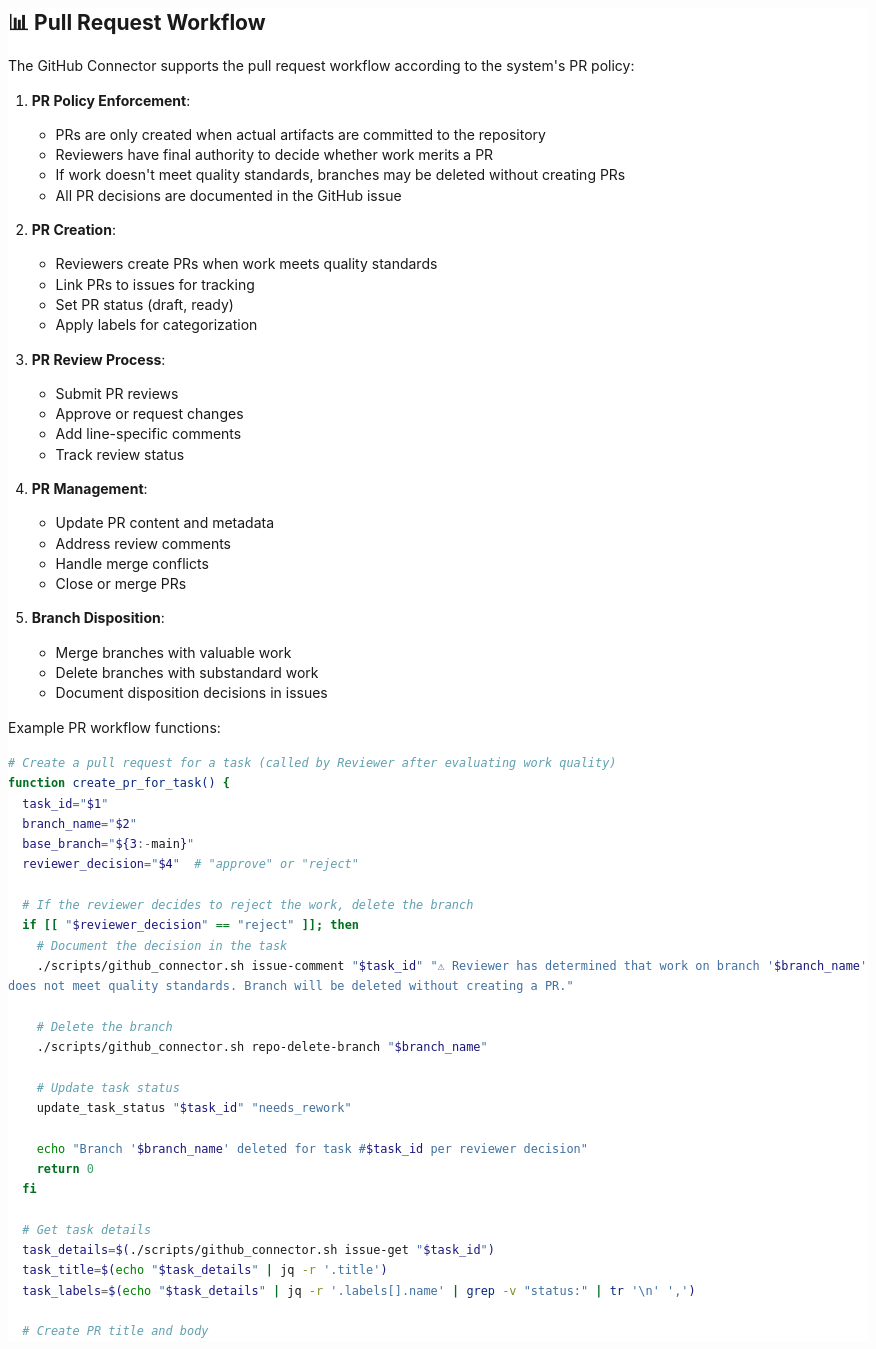 ## 📊 Pull Request Workflow

The GitHub Connector supports the pull request workflow according to the system's PR policy:

1. **PR Policy Enforcement**:
   - PRs are only created when actual artifacts are committed to the repository
   - Reviewers have final authority to decide whether work merits a PR
   - If work doesn't meet quality standards, branches may be deleted without creating PRs
   - All PR decisions are documented in the GitHub issue

2. **PR Creation**:
   - Reviewers create PRs when work meets quality standards
   - Link PRs to issues for tracking
   - Set PR status (draft, ready)
   - Apply labels for categorization

3. **PR Review Process**:
   - Submit PR reviews
   - Approve or request changes
   - Add line-specific comments
   - Track review status

4. **PR Management**:
   - Update PR content and metadata
   - Address review comments
   - Handle merge conflicts
   - Close or merge PRs

5. **Branch Disposition**:
   - Merge branches with valuable work
   - Delete branches with substandard work
   - Document disposition decisions in issues

Example PR workflow functions:

```bash
# Create a pull request for a task (called by Reviewer after evaluating work quality)
function create_pr_for_task() {
  task_id="$1"
  branch_name="$2"
  base_branch="${3:-main}"
  reviewer_decision="$4"  # "approve" or "reject"
  
  # If the reviewer decides to reject the work, delete the branch
  if [[ "$reviewer_decision" == "reject" ]]; then
    # Document the decision in the task
    ./scripts/github_connector.sh issue-comment "$task_id" "⚠️ Reviewer has determined that work on branch '$branch_name' does not meet quality standards. Branch will be deleted without creating a PR."
    
    # Delete the branch
    ./scripts/github_connector.sh repo-delete-branch "$branch_name"
    
    # Update task status
    update_task_status "$task_id" "needs_rework"
    
    echo "Branch '$branch_name' deleted for task #$task_id per reviewer decision"
    return 0
  fi
  
  # Get task details
  task_details=$(./scripts/github_connector.sh issue-get "$task_id")
  task_title=$(echo "$task_details" | jq -r '.title')
  task_labels=$(echo "$task_details" | jq -r '.labels[].name' | grep -v "status:" | tr '\n' ',')
  
  # Create PR title and body
```